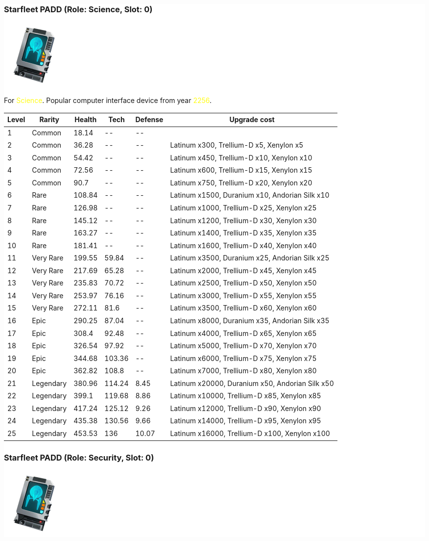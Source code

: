 ### Starfleet PADD (Role: Science, Slot: 0)
<img src="/assets/Gears_Generic_Engineering.png" alt="Starfleet PADD" height="128" >

For <span style="color:#fffc15">Science</span>. Popular computer interface device from year <span style="color:#fffc15">2256</span>.

Level | Rarity | Health     | Tech       | Defense    | Upgrade cost
----- | ------ | ---------- | ---------- | ---------- | ------------
1 | Common | 18.14 | -- | -- | 
2 | Common | 36.28 | -- | -- | Latinum x300, Trellium-D x5, Xenylon x5
3 | Common | 54.42 | -- | -- | Latinum x450, Trellium-D x10, Xenylon x10
4 | Common | 72.56 | -- | -- | Latinum x600, Trellium-D x15, Xenylon x15
5 | Common | 90.7 | -- | -- | Latinum x750, Trellium-D x20, Xenylon x20
6 | Rare | 108.84 | -- | -- | Latinum x1500, Duranium x10, Andorian Silk x10
7 | Rare | 126.98 | -- | -- | Latinum x1000, Trellium-D x25, Xenylon x25
8 | Rare | 145.12 | -- | -- | Latinum x1200, Trellium-D x30, Xenylon x30
9 | Rare | 163.27 | -- | -- | Latinum x1400, Trellium-D x35, Xenylon x35
10 | Rare | 181.41 | -- | -- | Latinum x1600, Trellium-D x40, Xenylon x40
11 | Very Rare | 199.55 | 59.84 | -- | Latinum x3500, Duranium x25, Andorian Silk x25
12 | Very Rare | 217.69 | 65.28 | -- | Latinum x2000, Trellium-D x45, Xenylon x45
13 | Very Rare | 235.83 | 70.72 | -- | Latinum x2500, Trellium-D x50, Xenylon x50
14 | Very Rare | 253.97 | 76.16 | -- | Latinum x3000, Trellium-D x55, Xenylon x55
15 | Very Rare | 272.11 | 81.6 | -- | Latinum x3500, Trellium-D x60, Xenylon x60
16 | Epic | 290.25 | 87.04 | -- | Latinum x8000, Duranium x35, Andorian Silk x35
17 | Epic | 308.4 | 92.48 | -- | Latinum x4000, Trellium-D x65, Xenylon x65
18 | Epic | 326.54 | 97.92 | -- | Latinum x5000, Trellium-D x70, Xenylon x70
19 | Epic | 344.68 | 103.36 | -- | Latinum x6000, Trellium-D x75, Xenylon x75
20 | Epic | 362.82 | 108.8 | -- | Latinum x7000, Trellium-D x80, Xenylon x80
21 | Legendary | 380.96 | 114.24 | 8.45 | Latinum x20000, Duranium x50, Andorian Silk x50
22 | Legendary | 399.1 | 119.68 | 8.86 | Latinum x10000, Trellium-D x85, Xenylon x85
23 | Legendary | 417.24 | 125.12 | 9.26 | Latinum x12000, Trellium-D x90, Xenylon x90
24 | Legendary | 435.38 | 130.56 | 9.66 | Latinum x14000, Trellium-D x95, Xenylon x95
25 | Legendary | 453.53 | 136 | 10.07 | Latinum x16000, Trellium-D x100, Xenylon x100

### Starfleet PADD (Role: Security, Slot: 0)
<img src="/assets/Gears_Generic_Engineering.png" alt="Starfleet PADD" height="128" >
